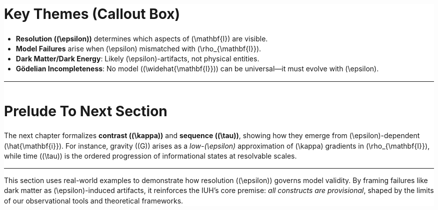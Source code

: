 
# **Key Themes (Callout Box)**

- **Resolution (\(\epsilon\))** determines which aspects of \(\mathbf{I}\) are visible.
- **Model Failures** arise when \(\epsilon\) mismatched with \(\rho_{\mathbf{I}}\).
- **Dark Matter/Dark Energy**: Likely \(\epsilon\)-artifacts, not physical entities.
- **Gödelian Incompleteness**: No model (\(\widehat{\mathbf{I}}\)) can be universal—it must evolve with \(\epsilon\).

---

# **Prelude To Next Section**

The next chapter formalizes **contrast (\(\kappa\))** and **sequence (\(\tau\))**, showing how they emerge from \(\epsilon\)-dependent \(\hat{\mathbf{i}}\). For instance, gravity (\(G\)) arises as a *low-\(\epsilon\)* approximation of \(\kappa\) gradients in \(\rho_{\mathbf{I}}\), while time (\(\tau\)) is the ordered progression of informational states at resolvable scales.

---

This section uses real-world examples to demonstrate how resolution (\(\epsilon\)) governs model validity. By framing failures like dark matter as \(\epsilon\)-induced artifacts, it reinforces the IUH’s core premise: *all constructs are provisional*, shaped by the limits of our observational tools and theoretical frameworks.
